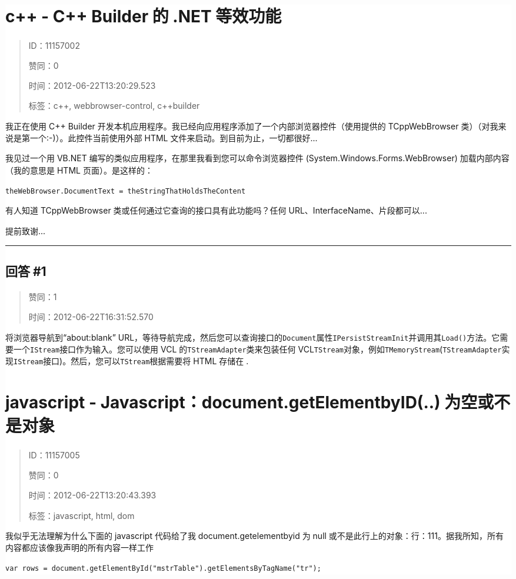 # c++ - C++ Builder 的 .NET 等效功能

> ID：11157002
> 
> 赞同：0
> 
> 时间：2012-06-22T13:20:29.523
> 
> 标签：c++, webbrowser-control, c++builder

我正在使用 C++ Builder 开发本机应用程序。我已经向应用程序添加了一个内部浏览器控件（使用提供的 TCppWebBrowser 类）（对我来说是第一个:-)）。此控件当前使用外部 HTML 文件来启动。到目前为止，一切都很好...

我见过一个用 VB.NET 编写的类似应用程序，在那里我看到您可以命令浏览器控件 (System.Windows.Forms.WebBrowser) 加载内部内容（我的意思是 HTML 页面）。是这样的：

```
theWebBrowser.DocumentText = theStringThatHoldsTheContent 
```

有人知道 TCppWebBrowser 类或任何通过它查询的接口具有此功能吗？任何 URL、InterfaceName、片段都可以...

提前致谢...

* * *

## 回答 #1

> 赞同：1
> 
> 时间：2012-06-22T16:31:52.570

将浏览器导航到“about:blank” URL，等待导航完成，然后您可以查询接口的`Document`属性`IPersistStreamInit`并调用其`Load()`方法。它需要一个`IStream`接口作为输入。您可以使用 VCL 的`TStreamAdapter`类来包装任何 VCL`TStream`对象，例如`TMemoryStream`(`TStreamAdapter`实现`IStream`接口)。然后，您可以`TStream`根据需要将 HTML 存储在 .

# javascript - Javascript：document.getElementbyID(..) 为空或不是对象

> ID：11157005
> 
> 赞同：0
> 
> 时间：2012-06-22T13:20:43.393
> 
> 标签：javascript, html, dom

我似乎无法理解为什么下面的 javascript 代码给了我 document.getelementbyid 为 null 或不是此行上的对象：行：111。据我所知，所有内容都应该像我声明的所有内容一样工作

```
var rows = document.getElementById("mstrTable").getElementsByTagName("tr"); 
```
